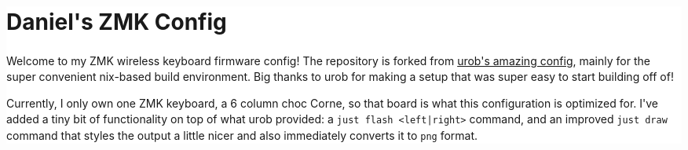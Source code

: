 # Daniel's ZMK Config

Welcome to my ZMK wireless keyboard firmware config! The repository is forked
from [urob's amazing config](https://github.com/urob/zmk-config), mainly for the
super convenient nix-based build environment. Big thanks to urob for making a
setup that was super easy to start building off of!

Currently, I only own one ZMK keyboard, a 6 column choc Corne, so that board is
what this configuration is optimized for. I've added a tiny bit of functionality
on top of what urob provided: a `just flash <left|right>` command, and an
improved `just draw` command that styles the output a little nicer and also
immediately converts it to `png` format.
